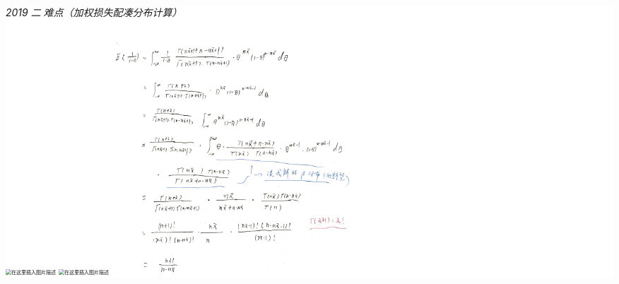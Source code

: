 

###### 2019 二 难点（加权损失配凑分布计算）

<img src="pic\bEA4AdDbfcjpeg" alt="在这里插入图片描述" style="zoom: 50%;" />

<img src="pic\D37Afc3b10jpeg" alt="在这里插入图片描述" style="zoom:50%;" />

<img src="pic\850af8B45C.png" alt="请添加图片描述" style="zoom: 33%;" />
